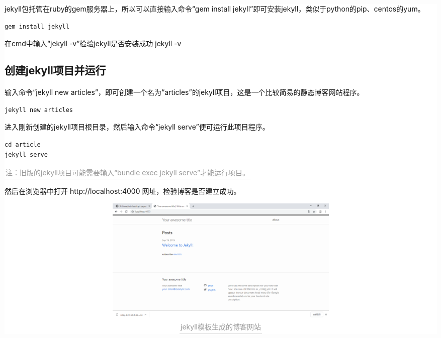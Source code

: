 jekyll包托管在ruby的gem服务器上，所以可以直接输入命令“gem install jekyll”即可安装jekyll，类似于python的pip、centos的yum。
```
gem install jekyll
```
在cmd中输入“jekyll -v”检验jekyll是否安装成功
jekyll -v

<span id = "anchor3_2"></span>

## 创建jekyll项目并运行

输入命令“jekyll new articles”，即可创建一个名为“articles”的jekyll项目，这是一个比较简易的静态博客网站程序。
```
jekyll new articles
```
进入刚新创建的jekyll项目根目录，然后输入命令“jekyll serve”便可运行此项目程序。
```
cd article
jekyll serve
```
<div style="color:orange; border-bottom: 1px solid #d9d9d9;
    display: inline-block;
    color: #999;
    padding: 2px;">注：旧版的jekyll项目可能需要输入“bundle exec jekyll serve”才能运行项目。
</div>

然后在浏览器中打开 http://localhost:4000 网址，检验博客是否建立成功。

<center>
    <img src="\assets\jekyll_articles.PNG" width="50%" height="50%" >
    <br>
    <div style="color:orange; border-bottom: 1px solid #d9d9d9;
    display: inline-block;
    color: #999;
    padding: 2px;">jekyll模板生成的博客网站</div>
</center>
